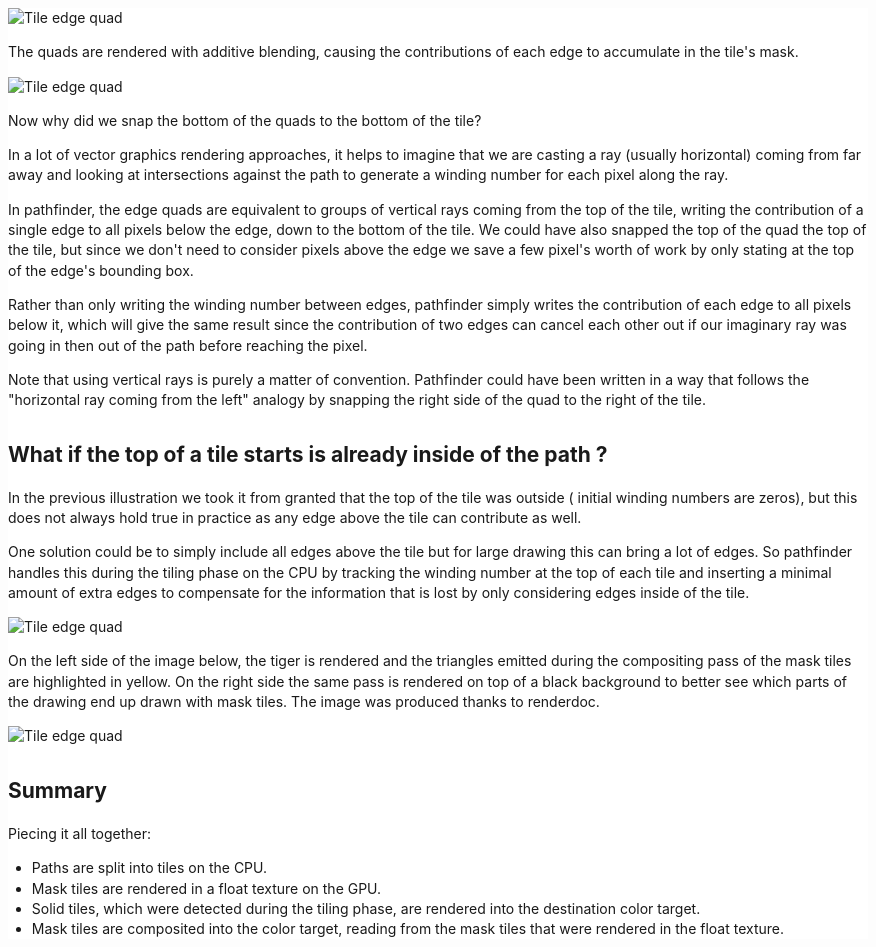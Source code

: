 ![Tile edge quad]({static}/images/pathfinder/tile-mask-shader.png)

The quads are rendered with additive blending, causing the contributions of each edge to accumulate in the tile's mask.

![Tile edge quad]({static}/images/pathfinder/mask-coverage.png)

Now why did we snap the bottom of the quads to the bottom of the tile?

In a lot of vector graphics rendering approaches, it helps to imagine that we are casting a ray (usually horizontal) coming from far away and looking at intersections against the path to generate a winding number for each pixel along the ray.

In pathfinder, the edge quads are equivalent to groups of vertical rays coming from the top of the tile, writing the contribution of a single edge to all pixels below the edge, down to the bottom of the tile. We could have also snapped the top of the quad the top of the tile, but since we don't need to consider pixels above the edge we save a few pixel's worth of work by only stating at the top of the edge's bounding box.

Rather than only writing the winding number between edges, pathfinder simply writes  the contribution of each edge to all pixels below it, which will give the same result since the contribution of two edges can cancel each other out if our imaginary ray was going in then out of the path before reaching the pixel.

Note that using vertical rays is purely a matter of convention. Pathfinder could have been written in a way that follows the "horizontal ray coming from the left" analogy by snapping the right side of the quad to the right of the tile.

## What if the top of a tile starts is already inside of the path ?

In the previous illustration we took it from granted that the top of the tile was outside ( initial winding numbers are zeros), but this does not always hold true in practice as any edge above the tile can contribute as well.

One solution could be to simply include all edges above the tile but for large drawing this can bring a lot of edges. So pathfinder handles this during the tiling phase on the CPU by tracking the winding number at the top of each tile and inserting a minimal amount of extra edges to compensate for the information that is lost by only considering edges inside of the tile.

![Tile edge quad]({static}/images/pathfinder/mask-coverage-2.png)

On the left side of the image below, the tiger is rendered and the triangles emitted during the compositing pass of the mask tiles are highlighted in yellow. On the right side the same pass is rendered on top of a black background to better see which parts of the drawing end up drawn with mask tiles. The image was produced thanks to renderdoc.

![Tile edge quad]({static}/images/pathfinder/tiger-alpha-pass.png)

## Summary

Piecing it all together:

 - Paths are split into tiles on the CPU.
 - Mask tiles are rendered in a float texture on the GPU.
 - Solid tiles, which were detected during the tiling phase, are rendered into the destination color target.
 - Mask tiles are composited into the color target, reading from the mask tiles that were rendered in the float texture.
